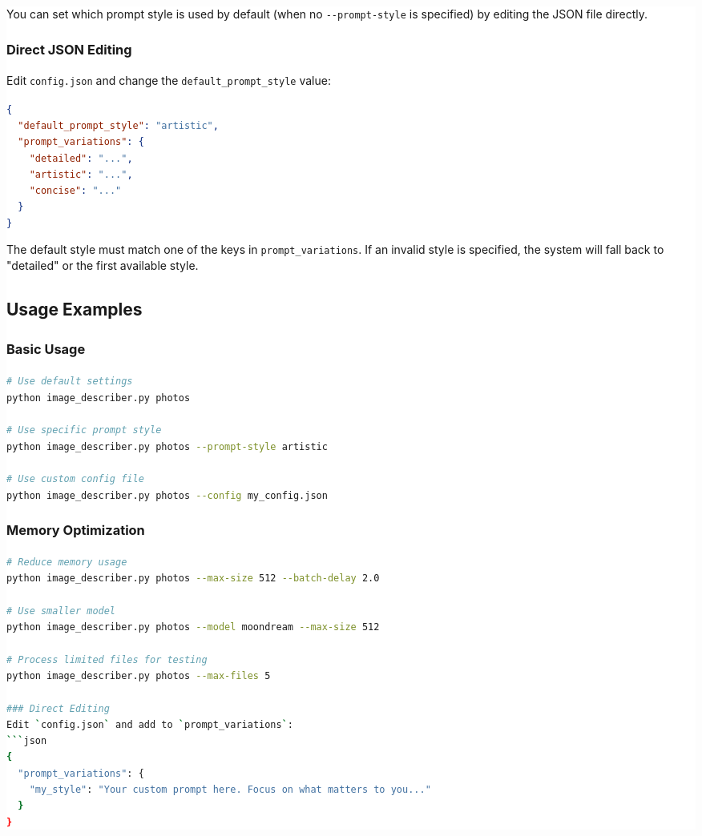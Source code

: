 You can set which prompt style is used by default (when no `--prompt-style` is specified) by editing the JSON file directly.

### Direct JSON Editing
Edit `config.json` and change the `default_prompt_style` value:
```json
{
  "default_prompt_style": "artistic",
  "prompt_variations": {
    "detailed": "...",
    "artistic": "...",
    "concise": "..."
  }
}
```


The default style must match one of the keys in `prompt_variations`. If an invalid style is specified, the system will fall back to "detailed" or the first available style.

## Usage Examples

### Basic Usage
```bash
# Use default settings
python image_describer.py photos

# Use specific prompt style
python image_describer.py photos --prompt-style artistic

# Use custom config file
python image_describer.py photos --config my_config.json
```

### Memory Optimization
```bash
# Reduce memory usage
python image_describer.py photos --max-size 512 --batch-delay 2.0

# Use smaller model
python image_describer.py photos --model moondream --max-size 512

# Process limited files for testing
python image_describer.py photos --max-files 5

### Direct Editing
Edit `config.json` and add to `prompt_variations`:
```json
{
  "prompt_variations": {
    "my_style": "Your custom prompt here. Focus on what matters to you..."
  }
}
```
